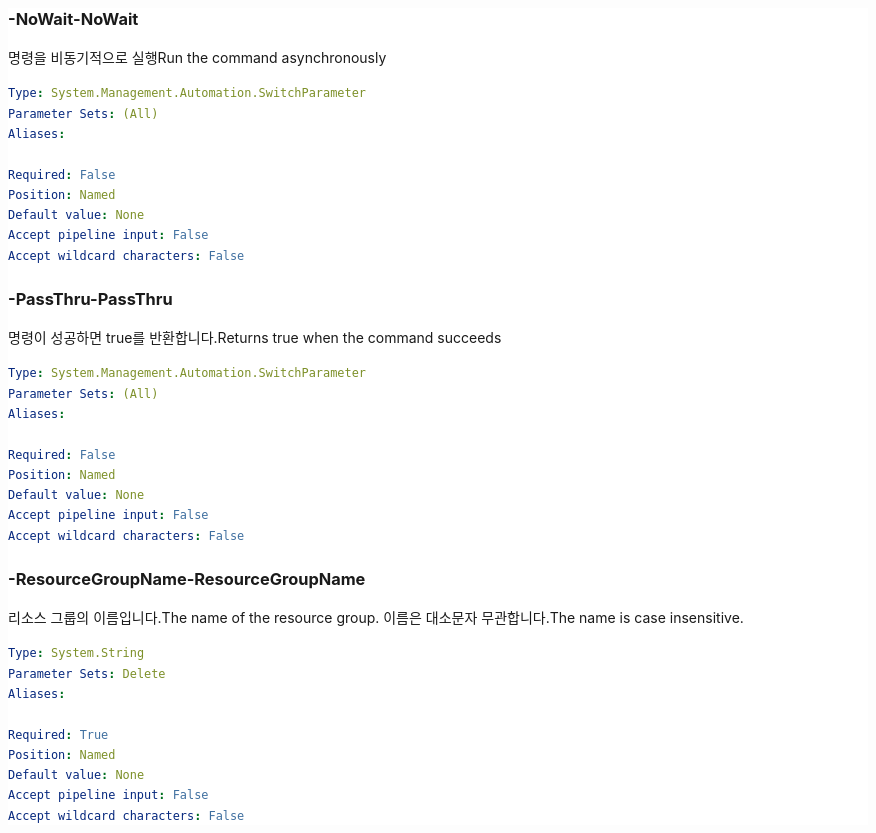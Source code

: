 ### <span data-ttu-id="b9ba9-123">-NoWait</span><span class="sxs-lookup"><span data-stu-id="b9ba9-123">-NoWait</span></span>
<span data-ttu-id="b9ba9-124">명령을 비동기적으로 실행</span><span class="sxs-lookup"><span data-stu-id="b9ba9-124">Run the command asynchronously</span></span>

```yaml
Type: System.Management.Automation.SwitchParameter
Parameter Sets: (All)
Aliases:

Required: False
Position: Named
Default value: None
Accept pipeline input: False
Accept wildcard characters: False
```

### <span data-ttu-id="b9ba9-125">-PassThru</span><span class="sxs-lookup"><span data-stu-id="b9ba9-125">-PassThru</span></span>
<span data-ttu-id="b9ba9-126">명령이 성공하면 true를 반환합니다.</span><span class="sxs-lookup"><span data-stu-id="b9ba9-126">Returns true when the command succeeds</span></span>

```yaml
Type: System.Management.Automation.SwitchParameter
Parameter Sets: (All)
Aliases:

Required: False
Position: Named
Default value: None
Accept pipeline input: False
Accept wildcard characters: False
```

### <span data-ttu-id="b9ba9-127">-ResourceGroupName</span><span class="sxs-lookup"><span data-stu-id="b9ba9-127">-ResourceGroupName</span></span>
<span data-ttu-id="b9ba9-128">리소스 그룹의 이름입니다.</span><span class="sxs-lookup"><span data-stu-id="b9ba9-128">The name of the resource group.</span></span>
<span data-ttu-id="b9ba9-129">이름은 대소문자 무관합니다.</span><span class="sxs-lookup"><span data-stu-id="b9ba9-129">The name is case insensitive.</span></span>

```yaml
Type: System.String
Parameter Sets: Delete
Aliases:

Required: True
Position: Named
Default value: None
Accept pipeline input: False
Accept wildcard characters: False
```
